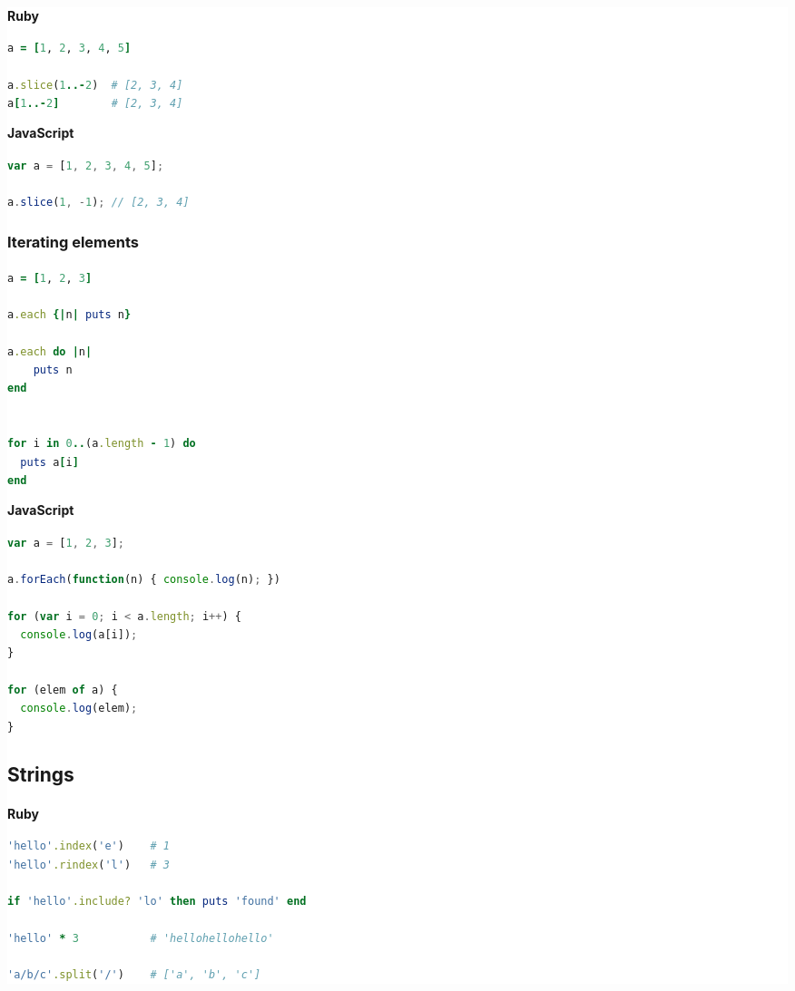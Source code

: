 **Ruby**

```ruby
a = [1, 2, 3, 4, 5]

a.slice(1..-2)  # [2, 3, 4]
a[1..-2]        # [2, 3, 4]
```

**JavaScript**

```javascript
var a = [1, 2, 3, 4, 5];

a.slice(1, -1); // [2, 3, 4]
```

### Iterating elements

```ruby
a = [1, 2, 3]

a.each {|n| puts n}

a.each do |n|
    puts n
end


for i in 0..(a.length - 1) do
  puts a[i]
end
```

**JavaScript**

```javascript
var a = [1, 2, 3];

a.forEach(function(n) { console.log(n); })

for (var i = 0; i < a.length; i++) {
  console.log(a[i]);
}

for (elem of a) {
  console.log(elem);
}
```

## Strings

**Ruby**

```ruby
'hello'.index('e')    # 1
'hello'.rindex('l')   # 3

if 'hello'.include? 'lo' then puts 'found' end

'hello' * 3           # 'hellohellohello'

'a/b/c'.split('/')    # ['a', 'b', 'c']
```

